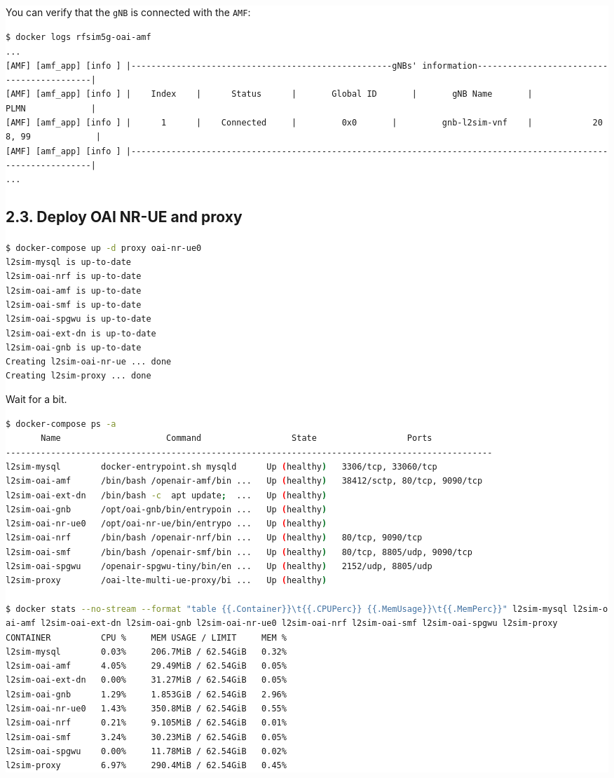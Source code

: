 You can verify that the `gNB` is connected with the `AMF`:

```bagh
$ docker logs rfsim5g-oai-amf
...
[AMF] [amf_app] [info ] |----------------------------------------------------gNBs' information-------------------------------------------|
[AMF] [amf_app] [info ] |    Index    |      Status      |       Global ID       |       gNB Name       |               PLMN             |
[AMF] [amf_app] [info ] |      1      |    Connected     |         0x0       |         gnb-l2sim-vnf    |            208, 99             |
[AMF] [amf_app] [info ] |----------------------------------------------------------------------------------------------------------------|
...
```

## 2.3. Deploy OAI NR-UE and proxy

```bash
$ docker-compose up -d proxy oai-nr-ue0
l2sim-mysql is up-to-date
l2sim-oai-nrf is up-to-date
l2sim-oai-amf is up-to-date
l2sim-oai-smf is up-to-date
l2sim-oai-spgwu is up-to-date
l2sim-oai-ext-dn is up-to-date
l2sim-oai-gnb is up-to-date
Creating l2sim-oai-nr-ue ... done
Creating l2sim-proxy ... done
```

Wait for a bit.

```bash
$ docker-compose ps -a
       Name                     Command                  State                  Ports
-------------------------------------------------------------------------------------------------
l2sim-mysql        docker-entrypoint.sh mysqld      Up (healthy)   3306/tcp, 33060/tcp         
l2sim-oai-amf      /bin/bash /openair-amf/bin ...   Up (healthy)   38412/sctp, 80/tcp, 9090/tcp
l2sim-oai-ext-dn   /bin/bash -c  apt update;  ...   Up (healthy)                               
l2sim-oai-gnb      /opt/oai-gnb/bin/entrypoin ...   Up (healthy)                               
l2sim-oai-nr-ue0   /opt/oai-nr-ue/bin/entrypo ...   Up (healthy)                               
l2sim-oai-nrf      /bin/bash /openair-nrf/bin ...   Up (healthy)   80/tcp, 9090/tcp            
l2sim-oai-smf      /bin/bash /openair-smf/bin ...   Up (healthy)   80/tcp, 8805/udp, 9090/tcp  
l2sim-oai-spgwu    /openair-spgwu-tiny/bin/en ...   Up (healthy)   2152/udp, 8805/udp          
l2sim-proxy        /oai-lte-multi-ue-proxy/bi ...   Up (healthy)                               

$ docker stats --no-stream --format "table {{.Container}}\t{{.CPUPerc}}	{{.MemUsage}}\t{{.MemPerc}}" l2sim-mysql l2sim-oai-amf l2sim-oai-ext-dn l2sim-oai-gnb l2sim-oai-nr-ue0 l2sim-oai-nrf l2sim-oai-smf l2sim-oai-spgwu l2sim-proxy
CONTAINER          CPU %     MEM USAGE / LIMIT     MEM %
l2sim-mysql        0.03%     206.7MiB / 62.54GiB   0.32%
l2sim-oai-amf      4.05%     29.49MiB / 62.54GiB   0.05%
l2sim-oai-ext-dn   0.00%     31.27MiB / 62.54GiB   0.05%
l2sim-oai-gnb      1.29%     1.853GiB / 62.54GiB   2.96%
l2sim-oai-nr-ue0   1.43%     350.8MiB / 62.54GiB   0.55%
l2sim-oai-nrf      0.21%     9.105MiB / 62.54GiB   0.01%
l2sim-oai-smf      3.24%     30.23MiB / 62.54GiB   0.05%
l2sim-oai-spgwu    0.00%     11.78MiB / 62.54GiB   0.02%
l2sim-proxy        6.97%     290.4MiB / 62.54GiB   0.45%
```
